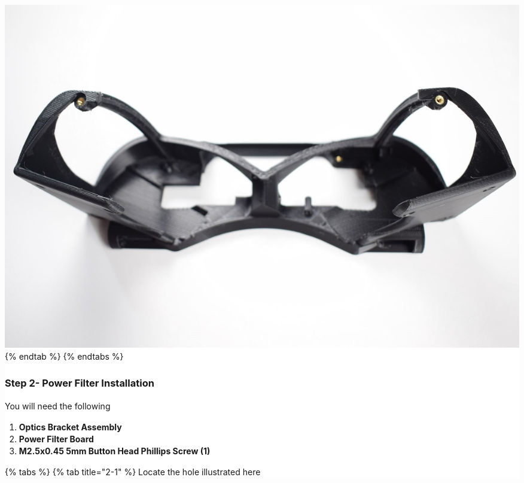 ![](../../.gitbook/assets/009.jpg)
{% endtab %}
{% endtabs %}

### Step 2- Power Filter Installation

You will need the following

1. **Optics Bracket Assembly**
2. **Power Filter Board**
3. **M2.5x0.45 5mm Button Head Phillips Screw \(1\)**

{% tabs %}
{% tab title="2-1" %}
Locate the hole illustrated here
